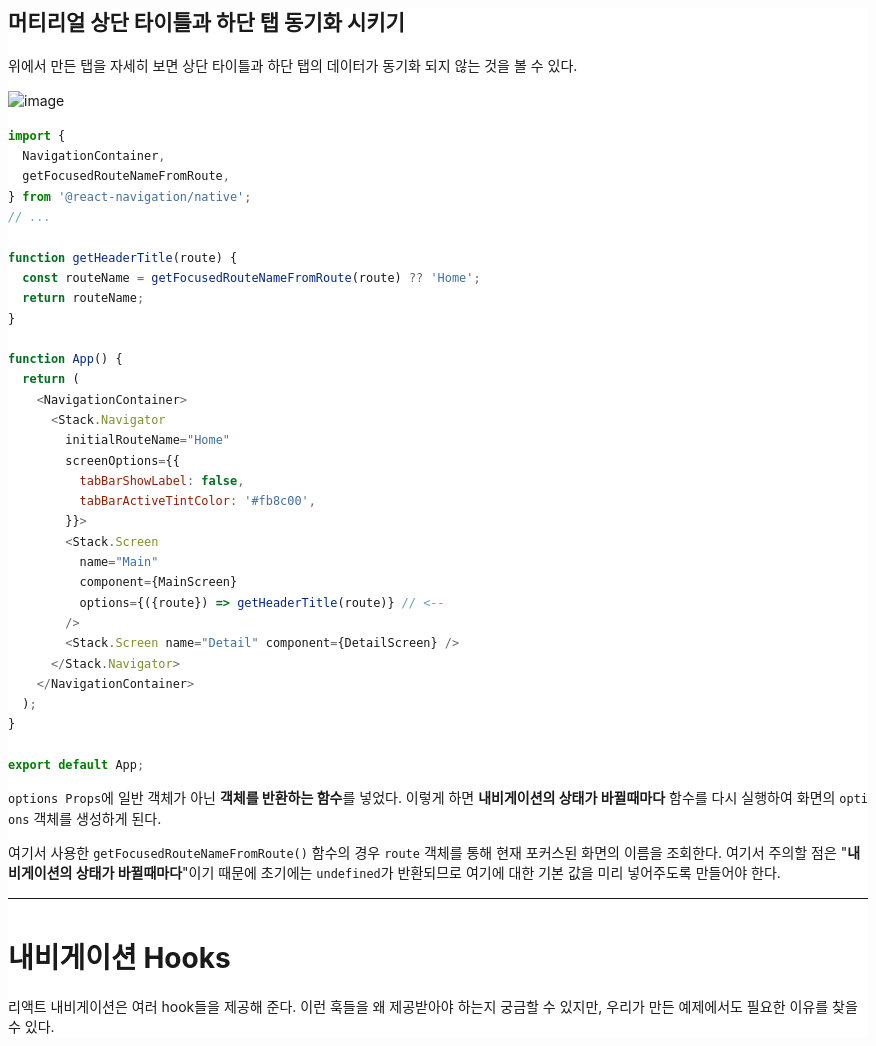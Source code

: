 ## 머티리얼 상단 타이틀과 하단 탭 동기화 시키기

위에서 만든 탭을 자세히 보면 상단 타이틀과 하단 탭의 데이터가 동기화 되지 않는 것을 볼 수 있다.

![image](https://user-images.githubusercontent.com/42884032/144427942-06032337-5a10-4921-b852-de0ae629f7e6.png)

```javascript
import {
  NavigationContainer,
  getFocusedRouteNameFromRoute,
} from '@react-navigation/native';
// ...

function getHeaderTitle(route) {
  const routeName = getFocusedRouteNameFromRoute(route) ?? 'Home';
  return routeName;
}

function App() {
  return (
    <NavigationContainer>
      <Stack.Navigator
        initialRouteName="Home"
        screenOptions={{
          tabBarShowLabel: false,
          tabBarActiveTintColor: '#fb8c00',
        }}>
        <Stack.Screen
          name="Main"
          component={MainScreen}
          options={({route}) => getHeaderTitle(route)} // <--
        />
        <Stack.Screen name="Detail" component={DetailScreen} />
      </Stack.Navigator>
    </NavigationContainer>
  );
}

export default App;
```

`options Props`에 일반 객체가 아닌 **객체를 반환하는 함수**를 넣었다. 이렇게 하면 **내비게이션의 상태가 바뀔때마다** 함수를 다시 실행하여 화면의 `options` 객체를 생성하게 된다.

여기서 사용한 `getFocusedRouteNameFromRoute()` 함수의 경우 `route` 객체를 통해 현재 포커스된 화면의 이름을 조회한다. 여기서 주의할 점은 "**내비게이션의 상태가 바뀔때마다**"이기 때문에 초기에는 `undefined`가 반환되므로 여기에 대한 기본 값을 미리 넣어주도록 만들어야 한다.

<hr />

# 내비게이션 Hooks

리액트 내비게이션은 여러 hook들을 제공해 준다. 이런 훅들을 왜 제공받아야 하는지 궁금할 수 있지만, 우리가 만든 예제에서도 필요한 이유를 찾을 수 있다.
